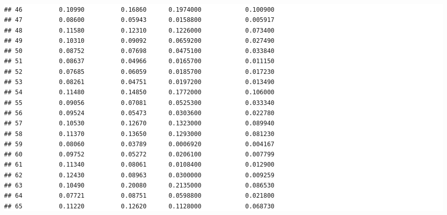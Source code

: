     ## 46          0.10990          0.16860      0.1974000            0.100900
    ## 47          0.08600          0.05943      0.0158800            0.005917
    ## 48          0.11580          0.12310      0.1226000            0.073400
    ## 49          0.10310          0.09092      0.0659200            0.027490
    ## 50          0.08752          0.07698      0.0475100            0.033840
    ## 51          0.08637          0.04966      0.0165700            0.011150
    ## 52          0.07685          0.06059      0.0185700            0.017230
    ## 53          0.08261          0.04751      0.0197200            0.013490
    ## 54          0.11480          0.14850      0.1772000            0.106000
    ## 55          0.09056          0.07081      0.0525300            0.033340
    ## 56          0.09524          0.05473      0.0303600            0.022780
    ## 57          0.10530          0.12670      0.1323000            0.089940
    ## 58          0.11370          0.13650      0.1293000            0.081230
    ## 59          0.08060          0.03789      0.0006920            0.004167
    ## 60          0.09752          0.05272      0.0206100            0.007799
    ## 61          0.11340          0.08061      0.0108400            0.012900
    ## 62          0.12430          0.08963      0.0300000            0.009259
    ## 63          0.10490          0.20080      0.2135000            0.086530
    ## 64          0.07721          0.08751      0.0598800            0.021800
    ## 65          0.11220          0.12620      0.1128000            0.068730